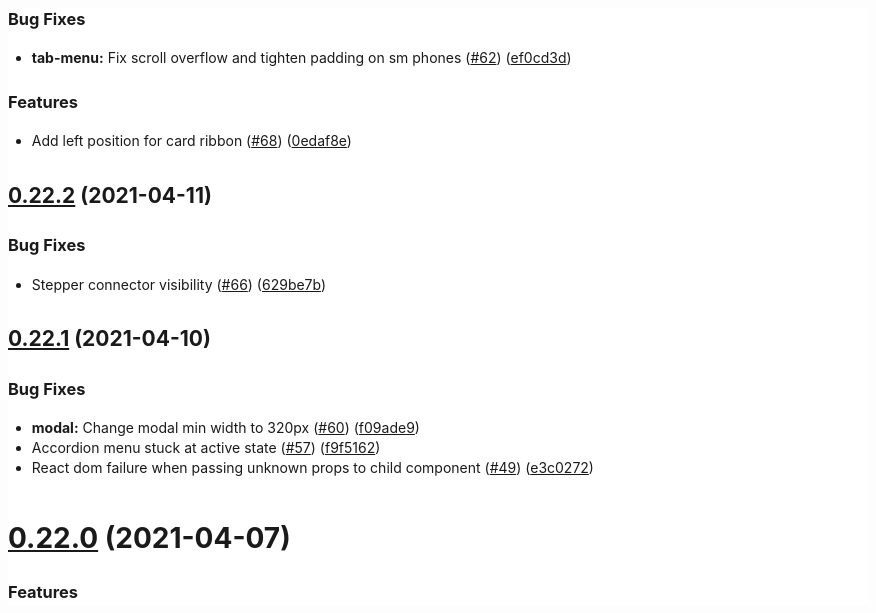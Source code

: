 ### Bug Fixes

- **tab-menu:** Fix scroll overflow and tighten padding on sm phones ([#62](https://github.com/tomyumswap/tomyumswap-toolkit/tree/master/packages/pancake-uikit/issues/62)) ([ef0cd3d](https://github.com/tomyumswap/tomyumswap-toolkit/tree/master/packages/pancake-uikit/commit/ef0cd3d8896b34968e3610c2a078842dfe7142bf))

### Features

- Add left position for card ribbon ([#68](https://github.com/tomyumswap/tomyumswap-toolkit/tree/master/packages/pancake-uikit/issues/68)) ([0edaf8e](https://github.com/tomyumswap/tomyumswap-toolkit/tree/master/packages/pancake-uikit/commit/0edaf8e7a1dfa76be1fa858d3e534471a533b512))

## [0.22.2](https://github.com/tomyumswap/tomyumswap-toolkit/tree/master/packages/pancake-uikit/compare/@pancakeswap-libs/uikit@0.22.1...@pancakeswap-libs/uikit@0.22.2) (2021-04-11)

### Bug Fixes

- Stepper connector visibility ([#66](https://github.com/tomyumswap/tomyumswap-toolkit/tree/master/packages/pancake-uikit/issues/66)) ([629be7b](https://github.com/tomyumswap/tomyumswap-toolkit/tree/master/packages/pancake-uikit/commit/629be7b33cc3c7d95499ca67b7a175a29f3f7225))

## [0.22.1](https://github.com/tomyumswap/tomyumswap-toolkit/tree/master/packages/pancake-uikit/compare/@pancakeswap-libs/uikit@0.22.0...@pancakeswap-libs/uikit@0.22.1) (2021-04-10)

### Bug Fixes

- **modal:** Change modal min width to 320px ([#60](https://github.com/tomyumswap/tomyumswap-toolkit/tree/master/packages/pancake-uikit/issues/60)) ([f09ade9](https://github.com/tomyumswap/tomyumswap-toolkit/tree/master/packages/pancake-uikit/commit/f09ade9f149d6793404c86829a728b4f1ba7b93a))
- Accordion menu stuck at active state ([#57](https://github.com/tomyumswap/tomyumswap-toolkit/tree/master/packages/pancake-uikit/issues/57)) ([f9f5162](https://github.com/tomyumswap/tomyumswap-toolkit/tree/master/packages/pancake-uikit/commit/f9f5162f269a27b375943db4b87850c6d8998d3d))
- React dom failure when passing unknown props to child component ([#49](https://github.com/tomyumswap/tomyumswap-toolkit/tree/master/packages/pancake-uikit/issues/49)) ([e3c0272](https://github.com/tomyumswap/tomyumswap-toolkit/tree/master/packages/pancake-uikit/commit/e3c02729bb5c1391d6179a7da6c38bdee6f741bf))

# [0.22.0](https://github.com/tomyumswap/tomyumswap-toolkit/tree/master/packages/pancake-uikit/compare/@pancakeswap-libs/uikit@0.21.0...@pancakeswap-libs/uikit@0.22.0) (2021-04-07)

### Features
